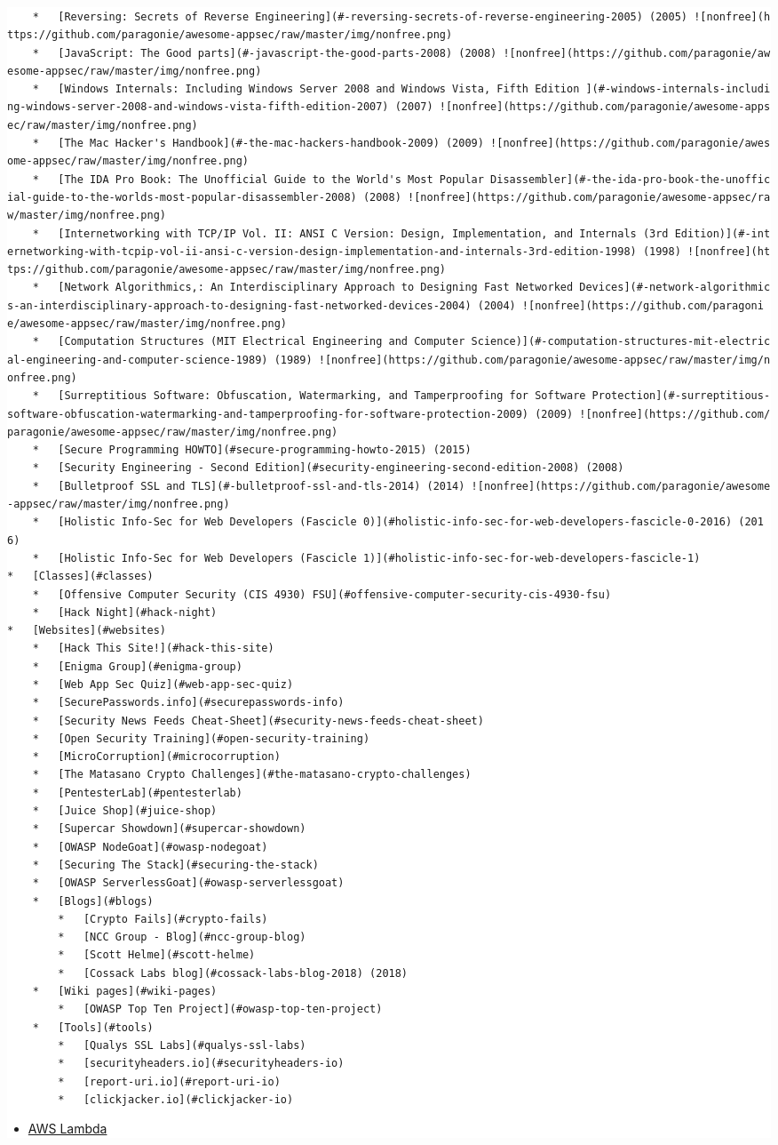         *   [Reversing: Secrets of Reverse Engineering](#-reversing-secrets-of-reverse-engineering-2005) (2005) ![nonfree](https://github.com/paragonie/awesome-appsec/raw/master/img/nonfree.png)
        *   [JavaScript: The Good parts](#-javascript-the-good-parts-2008) (2008) ![nonfree](https://github.com/paragonie/awesome-appsec/raw/master/img/nonfree.png)
        *   [Windows Internals: Including Windows Server 2008 and Windows Vista, Fifth Edition ](#-windows-internals-including-windows-server-2008-and-windows-vista-fifth-edition-2007) (2007) ![nonfree](https://github.com/paragonie/awesome-appsec/raw/master/img/nonfree.png)
        *   [The Mac Hacker's Handbook](#-the-mac-hackers-handbook-2009) (2009) ![nonfree](https://github.com/paragonie/awesome-appsec/raw/master/img/nonfree.png)
        *   [The IDA Pro Book: The Unofficial Guide to the World's Most Popular Disassembler](#-the-ida-pro-book-the-unofficial-guide-to-the-worlds-most-popular-disassembler-2008) (2008) ![nonfree](https://github.com/paragonie/awesome-appsec/raw/master/img/nonfree.png)
        *   [Internetworking with TCP/IP Vol. II: ANSI C Version: Design, Implementation, and Internals (3rd Edition)](#-internetworking-with-tcpip-vol-ii-ansi-c-version-design-implementation-and-internals-3rd-edition-1998) (1998) ![nonfree](https://github.com/paragonie/awesome-appsec/raw/master/img/nonfree.png)
        *   [Network Algorithmics,: An Interdisciplinary Approach to Designing Fast Networked Devices](#-network-algorithmics-an-interdisciplinary-approach-to-designing-fast-networked-devices-2004) (2004) ![nonfree](https://github.com/paragonie/awesome-appsec/raw/master/img/nonfree.png)
        *   [Computation Structures (MIT Electrical Engineering and Computer Science)](#-computation-structures-mit-electrical-engineering-and-computer-science-1989) (1989) ![nonfree](https://github.com/paragonie/awesome-appsec/raw/master/img/nonfree.png)
        *   [Surreptitious Software: Obfuscation, Watermarking, and Tamperproofing for Software Protection](#-surreptitious-software-obfuscation-watermarking-and-tamperproofing-for-software-protection-2009) (2009) ![nonfree](https://github.com/paragonie/awesome-appsec/raw/master/img/nonfree.png)
        *   [Secure Programming HOWTO](#secure-programming-howto-2015) (2015)
        *   [Security Engineering - Second Edition](#security-engineering-second-edition-2008) (2008)
        *   [Bulletproof SSL and TLS](#-bulletproof-ssl-and-tls-2014) (2014) ![nonfree](https://github.com/paragonie/awesome-appsec/raw/master/img/nonfree.png)
        *   [Holistic Info-Sec for Web Developers (Fascicle 0)](#holistic-info-sec-for-web-developers-fascicle-0-2016) (2016)
        *   [Holistic Info-Sec for Web Developers (Fascicle 1)](#holistic-info-sec-for-web-developers-fascicle-1)
    *   [Classes](#classes)
        *   [Offensive Computer Security (CIS 4930) FSU](#offensive-computer-security-cis-4930-fsu)
        *   [Hack Night](#hack-night)
    *   [Websites](#websites)
        *   [Hack This Site!](#hack-this-site)
        *   [Enigma Group](#enigma-group)
        *   [Web App Sec Quiz](#web-app-sec-quiz)
        *   [SecurePasswords.info](#securepasswords-info)
        *   [Security News Feeds Cheat-Sheet](#security-news-feeds-cheat-sheet)
        *   [Open Security Training](#open-security-training)
        *   [MicroCorruption](#microcorruption)
        *   [The Matasano Crypto Challenges](#the-matasano-crypto-challenges)
        *   [PentesterLab](#pentesterlab)
        *   [Juice Shop](#juice-shop)
        *   [Supercar Showdown](#supercar-showdown)
        *   [OWASP NodeGoat](#owasp-nodegoat)
        *   [Securing The Stack](#securing-the-stack)
        *   [OWASP ServerlessGoat](#owasp-serverlessgoat)
        *   [Blogs](#blogs)
            *   [Crypto Fails](#crypto-fails)
            *   [NCC Group - Blog](#ncc-group-blog)
            *   [Scott Helme](#scott-helme)
            *   [Cossack Labs blog](#cossack-labs-blog-2018) (2018)
        *   [Wiki pages](#wiki-pages)
            *   [OWASP Top Ten Project](#owasp-top-ten-project)
        *   [Tools](#tools)
            *   [Qualys SSL Labs](#qualys-ssl-labs)
            *   [securityheaders.io](#securityheaders-io)
            *   [report-uri.io](#report-uri-io)
            *   [clickjacker.io](#clickjacker-io)
*   [AWS Lambda](#aws-lambda)
